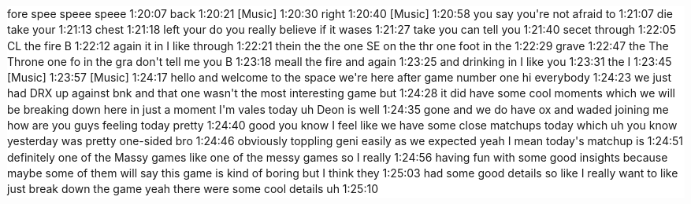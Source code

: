 fore spee speee speee
1:20:07
back
1:20:21
[Music]
1:20:30
right
1:20:40
[Music]
1:20:58
you say you're not afraid to
1:21:07
die take your
1:21:13
chest
1:21:18
left your do you really believe if it wases
1:21:27
take you can tell you
1:21:40
secet through
1:22:05
CL the fire B
1:22:12
again it in I like through
1:22:21
thein the the one SE on the thr one foot in the
1:22:29
grave
1:22:47
the The Throne one fo in the gra don't tell me you B
1:23:18
meall the fire and again
1:23:25
and drinking in I like you
1:23:31
the I
1:23:45
[Music]
1:23:57
[Music]
1:24:17
hello and welcome to the space we're here after game number one hi everybody
1:24:23
we just had DRX up against bnk and that one wasn't the most interesting game but
1:24:28
it did have some cool moments which we will be breaking down here in just a moment I'm vales today uh Deon is well
1:24:35
gone and we do have ox and waded joining me how are you guys feeling today pretty
1:24:40
good you know I feel like we have some close matchups today which uh you know yesterday was pretty one-sided bro
1:24:46
obviously toppling geni easily as we expected yeah I mean today's matchup is
1:24:51
definitely one of the Massy games like one of the messy games so I really
1:24:56
having fun with some good insights because maybe some of them will say this game is kind of boring but I think they
1:25:03
had some good details so like I really want to like just break down the game yeah there were some cool details uh
1:25:10